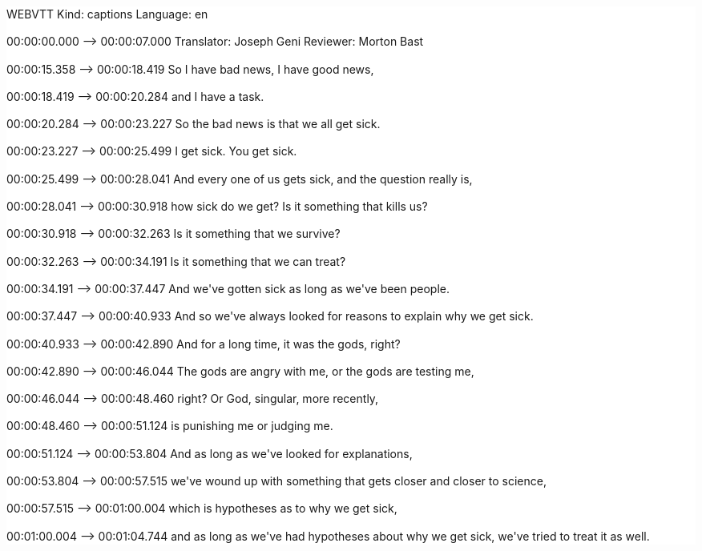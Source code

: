 WEBVTT
Kind: captions
Language: en

00:00:00.000 --> 00:00:07.000
Translator: Joseph Geni
Reviewer: Morton Bast

00:00:15.358 --> 00:00:18.419
So I have bad news, I have good news,

00:00:18.419 --> 00:00:20.284
and I have a task.

00:00:20.284 --> 00:00:23.227
So the bad news is that we all get sick.

00:00:23.227 --> 00:00:25.499
I get sick. You get sick.

00:00:25.499 --> 00:00:28.041
And every one of us gets sick, and the question really is,

00:00:28.041 --> 00:00:30.918
how sick do we get? Is it something that kills us?

00:00:30.918 --> 00:00:32.263
Is it something that we survive?

00:00:32.263 --> 00:00:34.191
Is it something that we can treat?

00:00:34.191 --> 00:00:37.447
And we've gotten sick as long as we've been people.

00:00:37.447 --> 00:00:40.933
And so we've always looked for reasons to explain why we get sick.

00:00:40.933 --> 00:00:42.890
And for a long time, it was the gods, right?

00:00:42.890 --> 00:00:46.044
The gods are angry with me, or the gods are testing me,

00:00:46.044 --> 00:00:48.460
right? Or God, singular, more recently,

00:00:48.460 --> 00:00:51.124
is punishing me or judging me.

00:00:51.124 --> 00:00:53.804
And as long as we've looked for explanations,

00:00:53.804 --> 00:00:57.515
we've wound up with something that gets closer and closer to science,

00:00:57.515 --> 00:01:00.004
which is hypotheses as to why we get sick,

00:01:00.004 --> 00:01:04.744
and as long as we've had hypotheses about why we get sick, we've tried to treat it as well.
